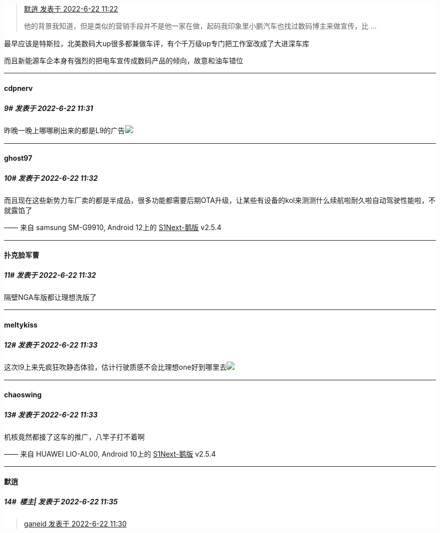 <blockquote><a href="httphttps://bbs.saraba1st.com/2b/forum.php?mod=redirect&amp;goto=findpost&amp;pid=56363023&amp;ptid=2077234" target="_blank">默逍 发表于 2022-6-22 11:22</a>

他的背景我知道，但是类似的营销手段并不是他一家在做，起码我印象里小鹏汽车也找过数码博主来做宣传，比 ...</blockquote>
最早应该是特斯拉，北美数码大up很多都兼做车评，有个千万级up专门把工作室改成了大进深车库

而且新能源车企本身有强烈的把电车宣传成数码产品的倾向，故意和油车错位

*****

####  cdpnerv  
##### 9#       发表于 2022-6-22 11:31

昨晚一晚上哪哪刷出来的都是L9的广告<img src="https://static.saraba1st.com/image/smiley/face2017/126.png" referrerpolicy="no-referrer">

*****

####  ghost97  
##### 10#       发表于 2022-6-22 11:32

而且现在这些新势力车厂卖的都是半成品，很多功能都需要后期OTA升级，让某些有设备的kol来测测什么续航啦耐久啦自动驾驶性能啦，不就露馅了

—— 来自 samsung SM-G9910, Android 12上的 [S1Next-鹅版](https://github.com/ykrank/S1-Next/releases) v2.5.4

*****

####  扑克脸军曹  
##### 11#       发表于 2022-6-22 11:32

隔壁NGA车版都让理想洗版了

*****

####  meltykiss  
##### 12#       发表于 2022-6-22 11:33

这次l9上来先疯狂吹静态体验，估计行驶质感不会比理想one好到哪里去<img src="https://static.saraba1st.com/image/smiley/face2017/067.png" referrerpolicy="no-referrer">

*****

####  chaoswing  
##### 13#       发表于 2022-6-22 11:33

机核竟然都接了这车的推广，八竿子打不着啊

—— 来自 HUAWEI LIO-AL00, Android 10上的 [S1Next-鹅版](https://github.com/ykrank/S1-Next/releases) v2.5.4

*****

####  默逍  
##### 14#         楼主| 发表于 2022-6-22 11:35

<blockquote><a href="httphttps://bbs.saraba1st.com/2b/forum.php?mod=redirect&amp;goto=findpost&amp;pid=56363142&amp;ptid=2077234" target="_blank">ganeid 发表于 2022-6-22 11:30</a>
